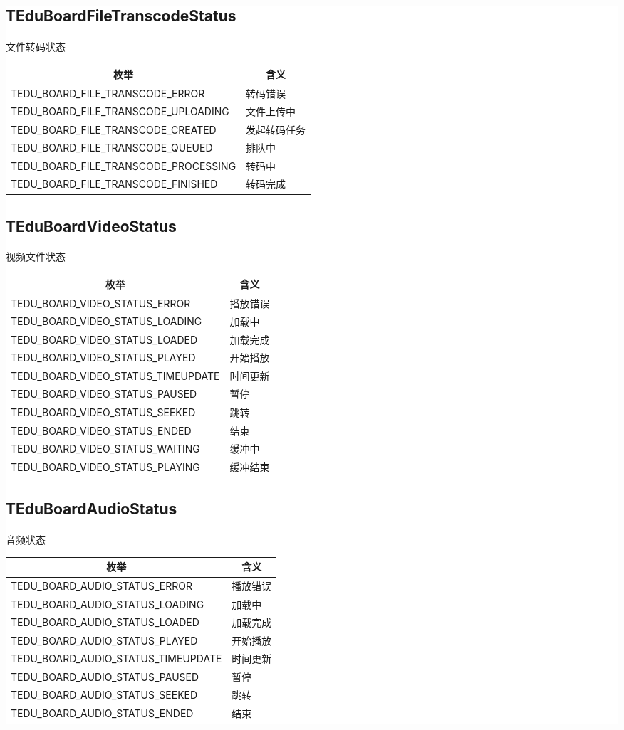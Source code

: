 

## TEduBoardFileTranscodeStatus
文件转码状态 


| 枚举 | 含义 |
| --- | --- |
| TEDU_BOARD_FILE_TRANSCODE_ERROR | 转码错误  |
| TEDU_BOARD_FILE_TRANSCODE_UPLOADING | 文件上传中  |
| TEDU_BOARD_FILE_TRANSCODE_CREATED | 发起转码任务  |
| TEDU_BOARD_FILE_TRANSCODE_QUEUED | 排队中  |
| TEDU_BOARD_FILE_TRANSCODE_PROCESSING | 转码中  |
| TEDU_BOARD_FILE_TRANSCODE_FINISHED | 转码完成  |



## TEduBoardVideoStatus
视频文件状态 


| 枚举 | 含义 |
| --- | --- |
| TEDU_BOARD_VIDEO_STATUS_ERROR | 播放错误  |
| TEDU_BOARD_VIDEO_STATUS_LOADING | 加载中  |
| TEDU_BOARD_VIDEO_STATUS_LOADED | 加载完成  |
| TEDU_BOARD_VIDEO_STATUS_PLAYED | 开始播放  |
| TEDU_BOARD_VIDEO_STATUS_TIMEUPDATE | 时间更新  |
| TEDU_BOARD_VIDEO_STATUS_PAUSED | 暂停  |
| TEDU_BOARD_VIDEO_STATUS_SEEKED | 跳转  |
| TEDU_BOARD_VIDEO_STATUS_ENDED | 结束  |
| TEDU_BOARD_VIDEO_STATUS_WAITING | 缓冲中  |
| TEDU_BOARD_VIDEO_STATUS_PLAYING | 缓冲结束  |



## TEduBoardAudioStatus
音频状态

| 枚举 | 含义 |
| --- | --- |
| TEDU_BOARD_AUDIO_STATUS_ERROR | 播放错误  |
| TEDU_BOARD_AUDIO_STATUS_LOADING | 加载中  |
| TEDU_BOARD_AUDIO_STATUS_LOADED | 加载完成  |
| TEDU_BOARD_AUDIO_STATUS_PLAYED | 开始播放  |
| TEDU_BOARD_AUDIO_STATUS_TIMEUPDATE | 时间更新  |
| TEDU_BOARD_AUDIO_STATUS_PAUSED | 暂停  |
| TEDU_BOARD_AUDIO_STATUS_SEEKED | 跳转  |
| TEDU_BOARD_AUDIO_STATUS_ENDED | 结束  |
